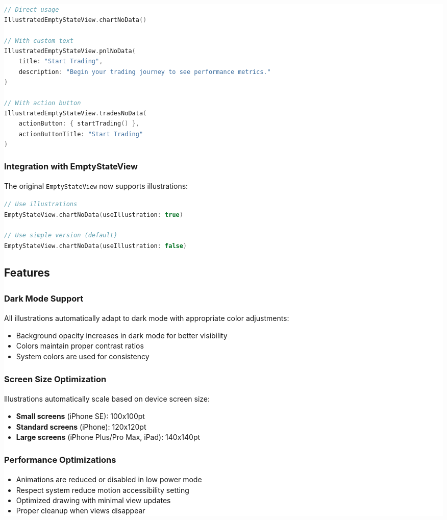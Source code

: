 ```swift
// Direct usage
IllustratedEmptyStateView.chartNoData()

// With custom text
IllustratedEmptyStateView.pnlNoData(
    title: "Start Trading",
    description: "Begin your trading journey to see performance metrics."
)

// With action button
IllustratedEmptyStateView.tradesNoData(
    actionButton: { startTrading() },
    actionButtonTitle: "Start Trading"
)
```

### Integration with EmptyStateView

The original `EmptyStateView` now supports illustrations:

```swift
// Use illustrations
EmptyStateView.chartNoData(useIllustration: true)

// Use simple version (default)
EmptyStateView.chartNoData(useIllustration: false)
```

## Features

### Dark Mode Support

All illustrations automatically adapt to dark mode with appropriate color adjustments:

- Background opacity increases in dark mode for better visibility
- Colors maintain proper contrast ratios
- System colors are used for consistency

### Screen Size Optimization

Illustrations automatically scale based on device screen size:

- **Small screens** (iPhone SE): 100x100pt
- **Standard screens** (iPhone): 120x120pt  
- **Large screens** (iPhone Plus/Pro Max, iPad): 140x140pt

### Performance Optimizations

- Animations are reduced or disabled in low power mode
- Respect system reduce motion accessibility setting
- Optimized drawing with minimal view updates
- Proper cleanup when views disappear
